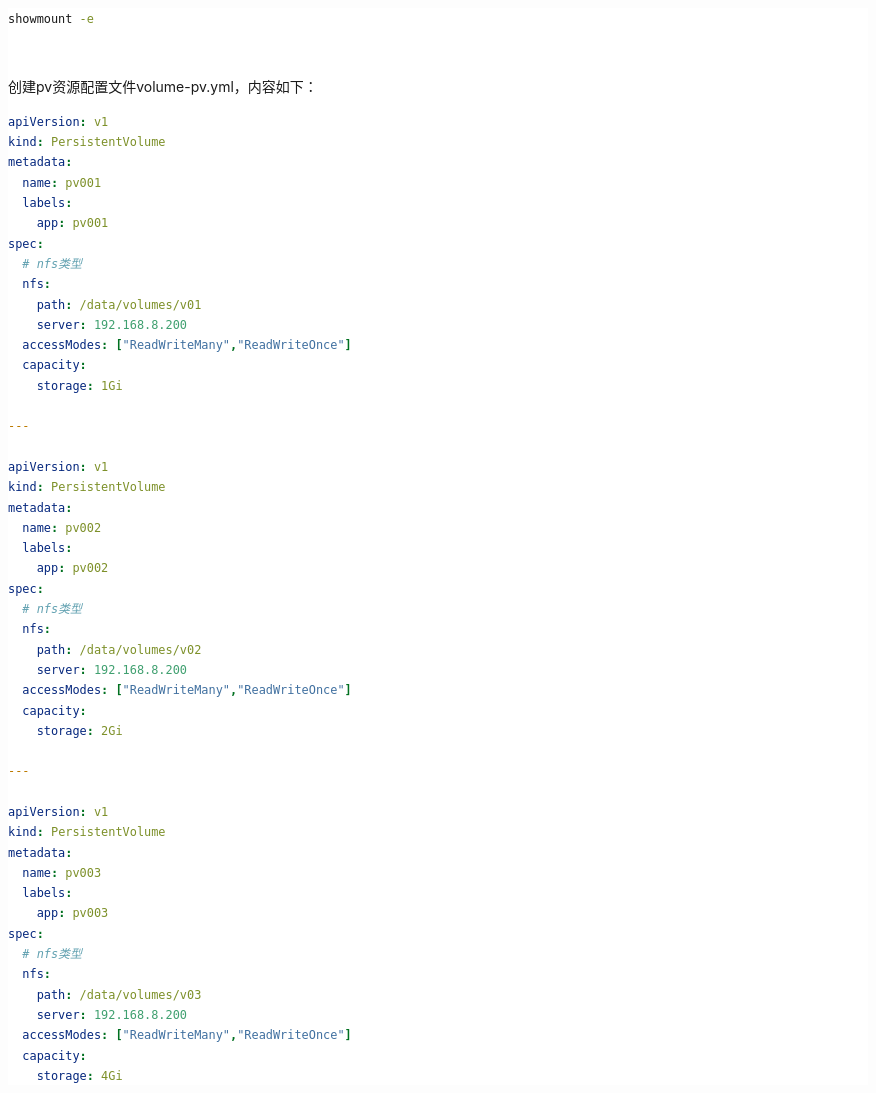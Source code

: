 ```bash
showmount -e
```

<br>

创建pv资源配置文件volume-pv.yml，内容如下：

```yaml
apiVersion: v1
kind: PersistentVolume
metadata:
  name: pv001
  labels:
    app: pv001
spec:
  # nfs类型
  nfs:
    path: /data/volumes/v01
    server: 192.168.8.200
  accessModes: ["ReadWriteMany","ReadWriteOnce"]
  capacity:
    storage: 1Gi

---

apiVersion: v1
kind: PersistentVolume
metadata:
  name: pv002
  labels:
    app: pv002
spec:
  # nfs类型
  nfs:
    path: /data/volumes/v02
    server: 192.168.8.200
  accessModes: ["ReadWriteMany","ReadWriteOnce"]
  capacity:
    storage: 2Gi

---

apiVersion: v1
kind: PersistentVolume
metadata:
  name: pv003
  labels:
    app: pv003
spec:
  # nfs类型
  nfs:
    path: /data/volumes/v03
    server: 192.168.8.200
  accessModes: ["ReadWriteMany","ReadWriteOnce"]
  capacity:
    storage: 4Gi
```
